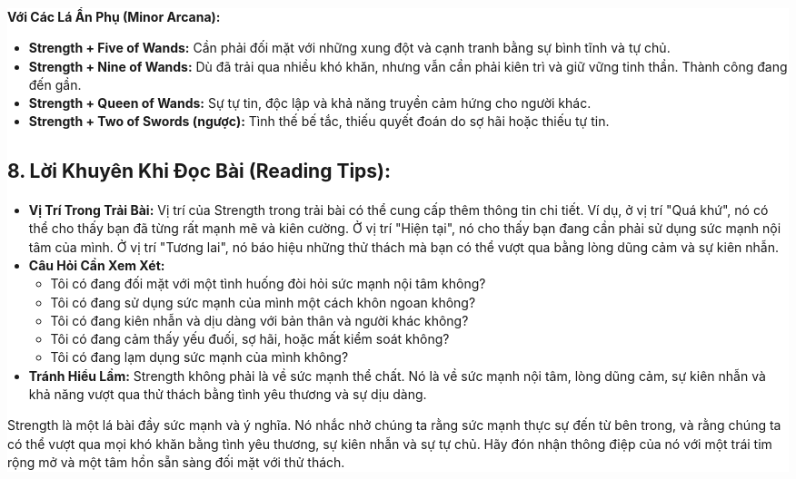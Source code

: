 **Với Các Lá Ẩn Phụ (Minor Arcana):**

*   **Strength + Five of Wands:** Cần phải đối mặt với những xung đột và cạnh tranh bằng sự bình tĩnh và tự chủ.
*  **Strength + Nine of Wands:** Dù đã trải qua nhiều khó khăn, nhưng vẫn cần phải kiên trì và giữ vững tinh thần. Thành công đang đến gần.
*   **Strength + Queen of Wands:** Sự tự tin, độc lập và khả năng truyền cảm hứng cho người khác.
*   **Strength + Two of Swords (ngược):** Tình thế bế tắc, thiếu quyết đoán do sợ hãi hoặc thiếu tự tin.

## 8. Lời Khuyên Khi Đọc Bài (Reading Tips):

*   **Vị Trí Trong Trải Bài:** Vị trí của Strength trong trải bài có thể cung cấp thêm thông tin chi tiết. Ví dụ, ở vị trí "Quá khứ", nó có thể cho thấy bạn đã từng rất mạnh mẽ và kiên cường. Ở vị trí "Hiện tại", nó cho thấy bạn đang cần phải sử dụng sức mạnh nội tâm của mình. Ở vị trí "Tương lai", nó báo hiệu những thử thách mà bạn có thể vượt qua bằng lòng dũng cảm và sự kiên nhẫn.
*   **Câu Hỏi Cần Xem Xét:**
    *   Tôi có đang đối mặt với một tình huống đòi hỏi sức mạnh nội tâm không?
    *   Tôi có đang sử dụng sức mạnh của mình một cách khôn ngoan không?
    *   Tôi có đang kiên nhẫn và dịu dàng với bản thân và người khác không?
    *   Tôi có đang cảm thấy yếu đuối, sợ hãi, hoặc mất kiểm soát không?
    *   Tôi có đang lạm dụng sức mạnh của mình không?
*   **Tránh Hiểu Lầm:** Strength không phải là về sức mạnh thể chất. Nó là về sức mạnh nội tâm, lòng dũng cảm, sự kiên nhẫn và khả năng vượt qua thử thách bằng tình yêu thương và sự dịu dàng.

Strength là một lá bài đầy sức mạnh và ý nghĩa. Nó nhắc nhở chúng ta rằng sức mạnh thực sự đến từ bên trong, và rằng chúng ta có thể vượt qua mọi khó khăn bằng tình yêu thương, sự kiên nhẫn và sự tự chủ. Hãy đón nhận thông điệp của nó với một trái tim rộng mở và một tâm hồn sẵn sàng đối mặt với thử thách.
